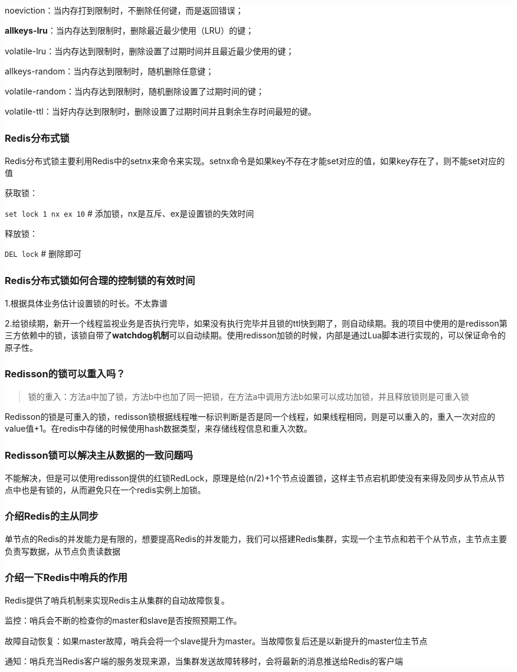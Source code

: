 noeviction：当内存打到限制时，不删除任何键，⽽是返回错误；

**allkeys-lru**：当内存达到限制时，删除最近最少使⽤（LRU）的键；

volatile-lru：当内存达到限制时，删除设置了过期时间并且最近最少使⽤的键；

allkeys-random：当内存达到限制时，随机删除任意键；

volatile-random：当内存达到限制时，随机删除设置了过期时间的键；

volatile-ttl：当好内存达到限制时，删除设置了过期时间并且剩余⽣存时间最短的键。



### Redis分布式锁

Redis分布式锁主要利用Redis中的setnx来命令来实现。setnx命令是如果key不存在才能set对应的值，如果key存在了，则不能set对应的值

获取锁：

`set lock 1 nx ex 10` # 添加锁，nx是互斥、ex是设置锁的失效时间

释放锁：

`DEL lock` # 删除即可

### Redis分布式锁如何合理的控制锁的有效时间

1.根据具体业务估计设置锁的时长。不太靠谱

2.给锁续期，新开一个线程监视业务是否执行完毕，如果没有执行完毕并且锁的ttl快到期了，则自动续期。我的项目中使用的是redisson第三方依赖中的锁，该锁自带了**watchdog机制**可以自动续期。使用redisson加锁的时候，内部是通过Lua脚本进行实现的，可以保证命令的原子性。

### Redisson的锁可以重入吗？

> 锁的重入：方法a中加了锁，方法b中也加了同一把锁，在方法a中调用方法b如果可以成功加锁，并且释放锁则是可重入锁

Redisson的锁是可重入的锁，redisson锁根据线程唯一标识判断是否是同一个线程，如果线程相同，则是可以重入的，重入一次对应的value值+1。在redis中存储的时候使用hash数据类型，来存储线程信息和重入次数。

### Redisson锁可以解决主从数据的一致问题吗

不能解决，但是可以使用redisson提供的红锁RedLock，原理是给(n/2)+1个节点设置锁，这样主节点宕机即使没有来得及同步从节点从节点中也是有锁的，从而避免只在一个redis实例上加锁。



### 介绍Redis的主从同步

单节点的Redis的并发能力是有限的，想要提高Redis的并发能力，我们可以搭建Redis集群，实现一个主节点和若干个从节点，主节点主要负责写数据，从节点负责读数据



### 介绍一下Redis中哨兵的作用

Redis提供了哨兵机制来实现Redis主从集群的自动故障恢复。

监控：哨兵会不断的检查你的master和slave是否按照预期工作。

故障自动恢复：如果master故障，哨兵会将一个slave提升为master。当故障恢复后还是以新提升的master位主节点

通知：哨兵充当Redis客户端的服务发现来源，当集群发送故障转移时，会将最新的消息推送给Redis的客户端
